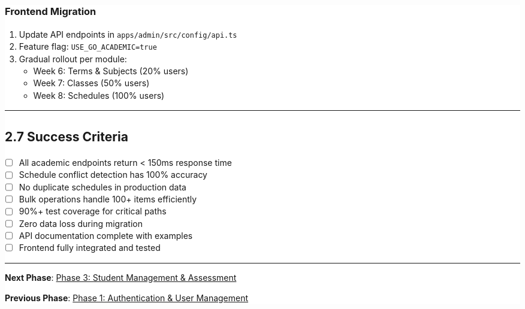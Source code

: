 ### Frontend Migration

1. Update API endpoints in `apps/admin/src/config/api.ts`
2. Feature flag: `USE_GO_ACADEMIC=true`
3. Gradual rollout per module:
   - Week 6: Terms & Subjects (20% users)
   - Week 7: Classes (50% users)
   - Week 8: Schedules (100% users)

---

## 2.7 Success Criteria

- [ ] All academic endpoints return < 150ms response time
- [ ] Schedule conflict detection has 100% accuracy
- [ ] No duplicate schedules in production data
- [ ] Bulk operations handle 100+ items efficiently
- [ ] 90%+ test coverage for critical paths
- [ ] Zero data loss during migration
- [ ] API documentation complete with examples
- [ ] Frontend fully integrated and tested

---

**Next Phase**: [Phase 3: Student Management & Assessment](./PHASE_3_STUDENT_ASSESSMENT.md)

**Previous Phase**: [Phase 1: Authentication & User Management](./PHASE_1_AUTH_USER_MANAGEMENT.md)
